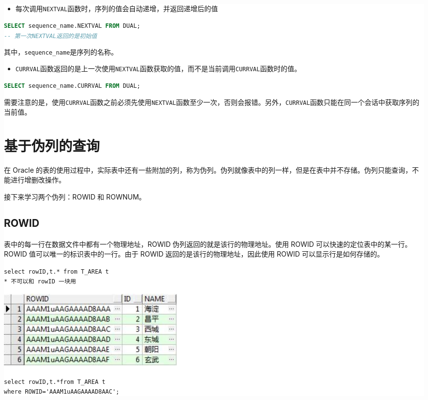 

- 每次调用`NEXTVAL`函数时，序列的值会自动递增，并返回递增后的值

```sql
SELECT sequence_name.NEXTVAL FROM DUAL;
-- 第一次NEXTVAL返回的是初始值
```

其中，`sequence_name`是序列的名称。

- `CURRVAL`函数返回的是上一次使用`NEXTVAL`函数获取的值，而不是当前调用`CURRVAL`函数时的值。

```sql
SELECT sequence_name.CURRVAL FROM DUAL;
```

需要注意的是，使用`CURRVAL`函数之前必须先使用`NEXTVAL`函数至少一次，否则会报错。另外，`CURRVAL`函数只能在同一个会话中获取序列的当前值。

# **基于伪列的查询**

在 Oracle 的表的使用过程中，实际表中还有一些附加的列，称为伪列。伪列就像表中的列一样，但是在表中并不存储。伪列只能查询，不能进行增删改操作。

接下来学习两个伪列：ROWID 和 ROWNUM。

##  ROWID

表中的每一行在数据文件中都有一个物理地址，ROWID 伪列返回的就是该行的物理地址。使用 ROWID 可以快速的定位表中的某一行。ROWID 值可以唯一的标识表中的一行。由于 ROWID 返回的是该行的物理地址，因此使用 ROWID 可以显示行是如何存储的。

```mysql
select rowID,t.* from T_AREA t
* 不可以和 rowID 一块用
```

<img src="Oracle image/18.png" style="zoom:50%;" /> 

```mysql
select rowID,t.*from T_AREA t
where ROWID='AAAM1uAAGAAAAD8AAC';
```
